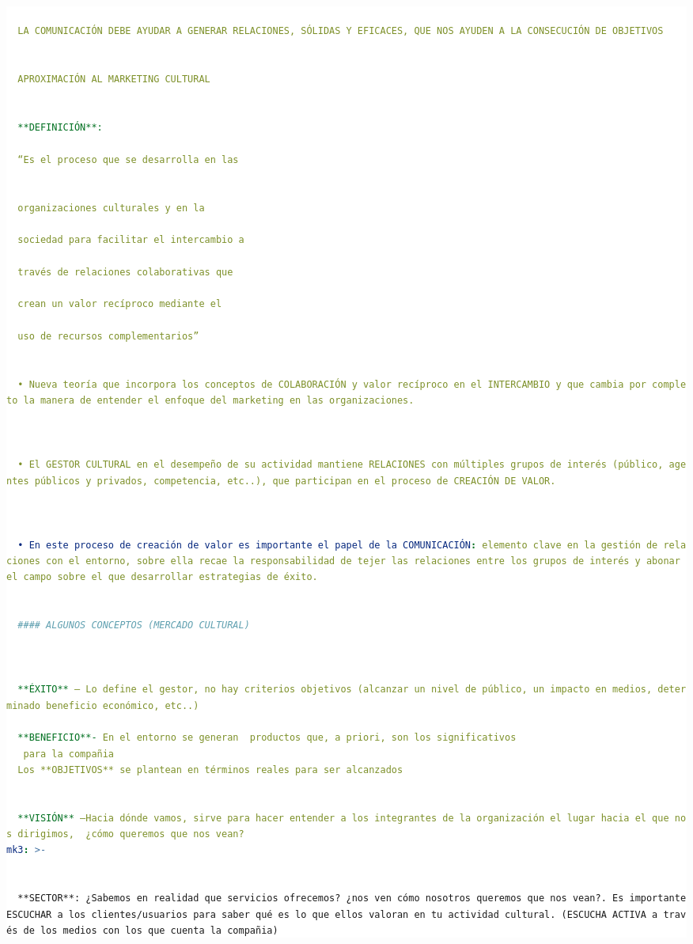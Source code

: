 ```yaml

  LA COMUNICACIÓN DEBE AYUDAR A GENERAR RELACIONES, SÓLIDAS Y EFICACES, QUE NOS AYUDEN A LA CONSECUCIÓN DE OBJETIVOS 


  APROXIMACIÓN AL MARKETING CULTURAL


  **DEFINICIÓN**: 

  “Es el proceso que se desarrolla en las


  organizaciones culturales y en la 

  sociedad para facilitar el intercambio a 

  través de relaciones colaborativas que 

  crean un valor recíproco mediante el 

  uso de recursos complementarios” 


  •	Nueva teoría que incorpora los conceptos de COLABORACIÓN y valor recíproco en el INTERCAMBIO y que cambia por completo la manera de entender el enfoque del marketing en las organizaciones. 



  •	El GESTOR CULTURAL en el desempeño de su actividad mantiene RELACIONES con múltiples grupos de interés (público, agentes públicos y privados, competencia, etc..), que participan en el proceso de CREACIÓN DE VALOR.



  •	En este proceso de creación de valor es importante el papel de la COMUNICACIÓN: elemento clave en la gestión de relaciones con el entorno, sobre ella recae la responsabilidad de tejer las relaciones entre los grupos de interés y abonar el campo sobre el que desarrollar estrategias de éxito.


  #### ALGUNOS CONCEPTOS (MERCADO CULTURAL) 



  **ÉXITO** – Lo define el gestor, no hay criterios objetivos (alcanzar un nivel de público, un impacto en medios, determinado beneficio económico, etc..)

  **BENEFICIO**- En el entorno se generan  productos que, a priori, son los significativos
   para la compañia
  Los **OBJETIVOS** se plantean en términos reales para ser alcanzados


  **VISIÓN** –Hacia dónde vamos, sirve para hacer entender a los integrantes de la organización el lugar hacia el que nos dirigimos,  ¿cómo queremos que nos vean?
mk3: >-
  

  **SECTOR**: ¿Sabemos en realidad que servicios ofrecemos? ¿nos ven cómo nosotros queremos que nos vean?. Es importante ESCUCHAR a los clientes/usuarios para saber qué es lo que ellos valoran en tu actividad cultural. (ESCUCHA ACTIVA a través de los medios con los que cuenta la compañia)


```